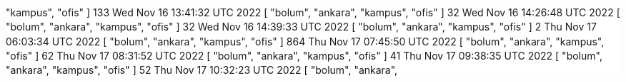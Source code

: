   "kampus",
  "ofis"
]
133
Wed Nov 16 13:41:32 UTC 2022
[
  "bolum",
  "ankara",
  "kampus",
  "ofis"
]
32
Wed Nov 16 14:26:48 UTC 2022
[
  "bolum",
  "ankara",
  "kampus",
  "ofis"
]
32
Wed Nov 16 14:39:33 UTC 2022
[
  "bolum",
  "ankara",
  "kampus",
  "ofis"
]
2
Thu Nov 17 06:03:34 UTC 2022
[
  "bolum",
  "ankara",
  "kampus",
  "ofis"
]
864
Thu Nov 17 07:45:50 UTC 2022
[
  "bolum",
  "ankara",
  "kampus",
  "ofis"
]
62
Thu Nov 17 08:31:52 UTC 2022
[
  "bolum",
  "ankara",
  "kampus",
  "ofis"
]
41
Thu Nov 17 09:38:35 UTC 2022
[
  "bolum",
  "ankara",
  "kampus",
  "ofis"
]
52
Thu Nov 17 10:32:23 UTC 2022
[
  "bolum",
  "ankara",